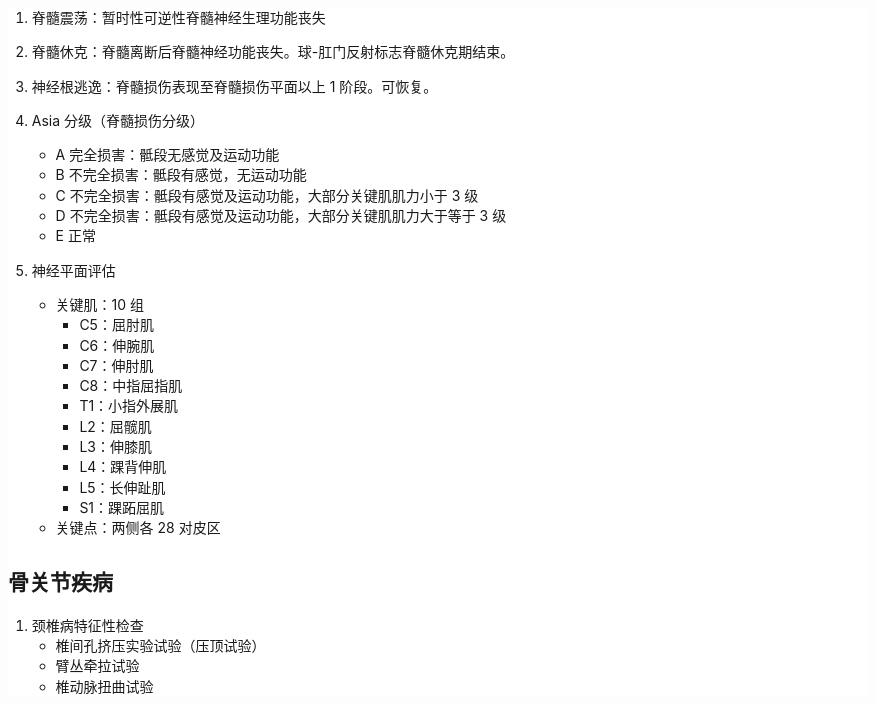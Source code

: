 1. 脊髓震荡：暂时性可逆性脊髓神经生理功能丧失
1. 脊髓休克：脊髓离断后脊髓神经功能丧失。球-肛门反射标志脊髓休克期结束。
1. 神经根逃逸：脊髓损伤表现至脊髓损伤平面以上 1 阶段。可恢复。

1. Asia 分级（脊髓损伤分级）
    - A 完全损害：骶段无感觉及运动功能
    - B 不完全损害：骶段有感觉，无运动功能
    - C 不完全损害：骶段有感觉及运动功能，大部分关键肌肌力小于 3 级
    - D 不完全损害：骶段有感觉及运动功能，大部分关键肌肌力大于等于 3 级
    - E 正常

1. 神经平面评估 
    - 关键肌：10 组
        - C5：屈肘肌
        - C6：伸腕肌
        - C7：伸肘肌
        - C8：中指屈指肌
        - T1：小指外展肌
        - L2：屈髋肌
        - L3：伸膝肌
        - L4：踝背伸肌
        - L5：长伸趾肌
        - S1：踝跖屈肌
    - 关键点：两侧各 28 对皮区

## 骨关节疾病
1. 颈椎病特征性检查
    - 椎间孔挤压实验试验（压顶试验）
    - 臂丛牵拉试验
    - 椎动脉扭曲试验
